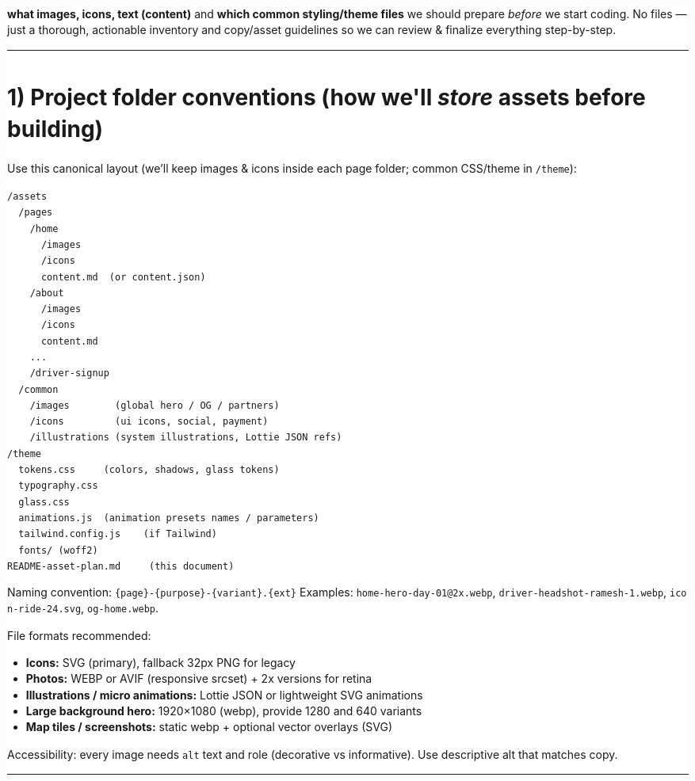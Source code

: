 **what images, icons, text (content)** and **which common styling/theme files** we should prepare *before* we start coding. No files — just a thorough, actionable inventory and copy/asset guidelines so we can review & finalize everything step-by-step.

---

# 1) Project folder conventions (how we'll *store* assets before building)

Use this canonical layout (we’ll keep images & icons inside each page folder; common CSS/theme in `/theme`):

```
/assets
  /pages
    /home
      /images
      /icons
      content.md  (or content.json)
    /about
      /images
      /icons
      content.md
    ...
    /driver-signup
  /common
    /images        (global hero / OG / partners)
    /icons         (ui icons, social, payment)
    /illustrations (system illustrations, Lottie JSON refs)
/theme
  tokens.css     (colors, shadows, glass tokens)
  typography.css
  glass.css
  animations.js  (animation presets names / parameters)
  tailwind.config.js    (if Tailwind)
  fonts/ (woff2)
README-asset-plan.md     (this document)
```

Naming convention: `{page}-{purpose}-{variant}.{ext}`
Examples: `home-hero-day-01@2x.webp`, `driver-headshot-ramesh-1.webp`, `icon-ride-24.svg`, `og-home.webp`.

File formats recommended:

* **Icons:** SVG (primary), fallback 32px PNG for legacy
* **Photos:** WEBP or AVIF (responsive srcset) + 2x versions for retina
* **Illustrations / micro animations:** Lottie JSON or lightweight SVG animations
* **Large background hero:** 1920×1080 (webp), provide 1280 and 640 variants
* **Map tiles / screenshots:** static webp + optional vector overlays (SVG)

Accessibility: every image needs `alt` text and role (decorative vs informative). Use descriptive alt that matches copy.

---